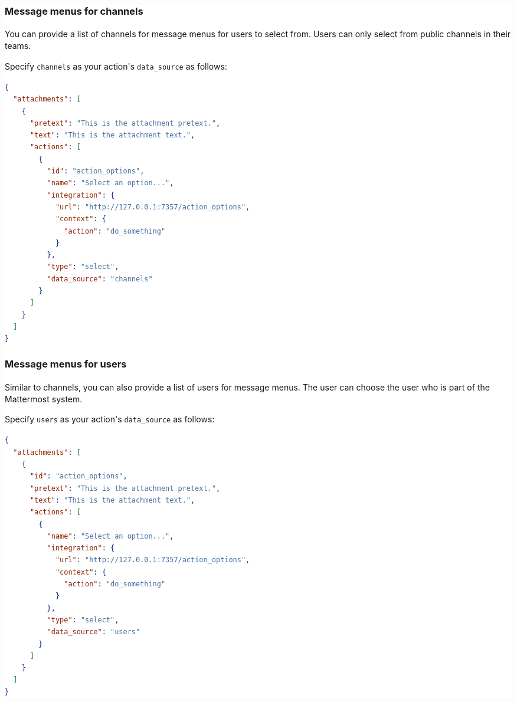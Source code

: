 ### Message menus for channels

You can provide a list of channels for message menus for users to select from. Users can only select from public channels in their teams.

Specify `channels` as your action's `data_source` as follows:

```json
{
  "attachments": [
    {
      "pretext": "This is the attachment pretext.",
      "text": "This is the attachment text.",
      "actions": [
        {
          "id": "action_options",
          "name": "Select an option...",
          "integration": {
            "url": "http://127.0.0.1:7357/action_options",
            "context": {
              "action": "do_something"
            }
          },
          "type": "select",
          "data_source": "channels"
        }
      ]
    }
  ]
}
```

### Message menus for users

Similar to channels, you can also provide a list of users for message menus. The user can choose the user who is part of the Mattermost system.

Specify `users` as your action's `data_source` as follows:

```json
{
  "attachments": [
    {
      "id": "action_options",
      "pretext": "This is the attachment pretext.",
      "text": "This is the attachment text.",
      "actions": [
        {
          "name": "Select an option...",
          "integration": {
            "url": "http://127.0.0.1:7357/action_options",
            "context": {
              "action": "do_something"
            }
          },
          "type": "select",
          "data_source": "users"
        }
      ]
    }
  ]
}
```
